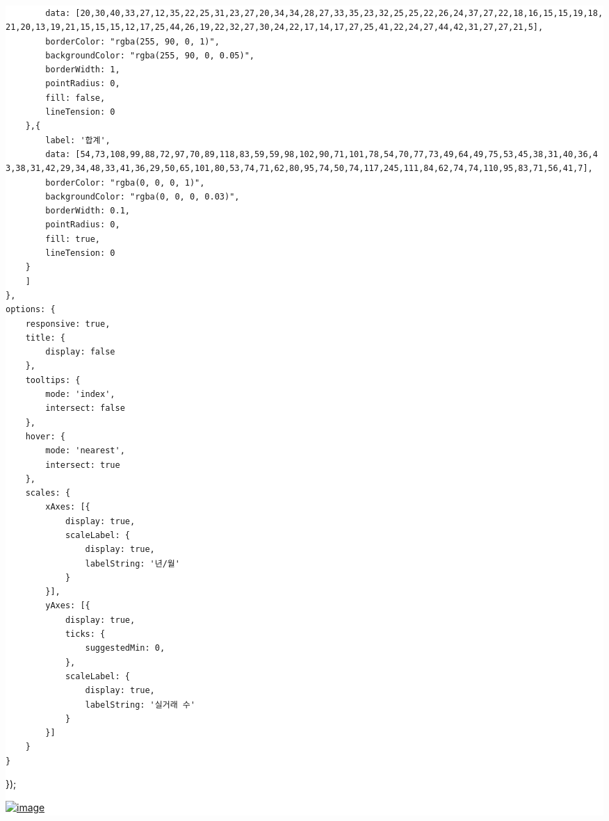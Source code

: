             data: [20,30,40,33,27,12,35,22,25,31,23,27,20,34,34,28,27,33,35,23,32,25,25,22,26,24,37,27,22,18,16,15,15,19,18,21,20,13,19,21,15,15,15,12,17,25,44,26,19,22,32,27,30,24,22,17,14,17,27,25,41,22,24,27,44,42,31,27,27,21,5],
            borderColor: "rgba(255, 90, 0, 1)",
            backgroundColor: "rgba(255, 90, 0, 0.05)",
            borderWidth: 1,
            pointRadius: 0,
            fill: false,
            lineTension: 0
        },{
            label: '합계',
            data: [54,73,108,99,88,72,97,70,89,118,83,59,59,98,102,90,71,101,78,54,70,77,73,49,64,49,75,53,45,38,31,40,36,43,38,31,42,29,34,48,33,41,36,29,50,65,101,80,53,74,71,62,80,95,74,50,74,117,245,111,84,62,74,74,110,95,83,71,56,41,7],
            borderColor: "rgba(0, 0, 0, 1)",
            backgroundColor: "rgba(0, 0, 0, 0.03)",
            borderWidth: 0.1,
            pointRadius: 0,
            fill: true,
            lineTension: 0
        }
        ]
    },
    options: {
        responsive: true,
        title: {
            display: false
        },
        tooltips: {
            mode: 'index',
            intersect: false
        },
        hover: {
            mode: 'nearest',
            intersect: true
        },
        scales: {
            xAxes: [{
                display: true,
                scaleLabel: {
                    display: true,
                    labelString: '년/월'
                }
            }],
            yAxes: [{
                display: true,
                ticks: {
                    suggestedMin: 0,
                },
                scaleLabel: {
                    display: true,
                    labelString: '실거래 수'
                }
            }]
        }
    }
});

</script>


[![image](https://apt-info.github.io/images/2020-01-03-apt-trade-info/1024x500.png)](https://play.google.com/store/apps/details?id=com.aptinfo.apttradeinfo)

